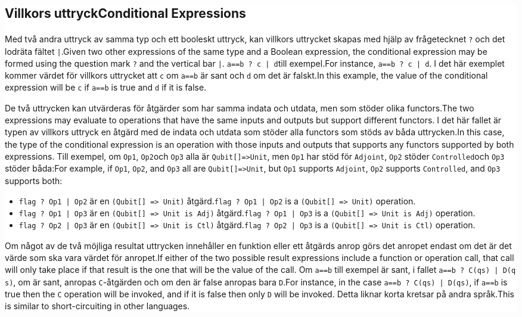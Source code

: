 ## <a name="conditional-expressions"></a><span data-ttu-id="38f1f-352">Villkors uttryck</span><span class="sxs-lookup"><span data-stu-id="38f1f-352">Conditional Expressions</span></span>

<span data-ttu-id="38f1f-353">Med två andra uttryck av samma typ och ett booleskt uttryck, kan villkors uttrycket skapas med hjälp av frågetecknet `?` och det lodräta fältet `|`.</span><span class="sxs-lookup"><span data-stu-id="38f1f-353">Given two other expressions of the same type and a Boolean expression, the conditional expression may be formed using the question mark `?` and the vertical bar `|`.</span></span>
<span data-ttu-id="38f1f-354">`a==b ? c | d`till exempel.</span><span class="sxs-lookup"><span data-stu-id="38f1f-354">For instance, `a==b ? c | d`.</span></span>
<span data-ttu-id="38f1f-355">I det här exemplet kommer värdet för villkors uttrycket att `c` om `a==b` är sant och `d` om det är falskt.</span><span class="sxs-lookup"><span data-stu-id="38f1f-355">In this example, the value of the conditional expression will be `c` if `a==b` is true and `d` if it is false.</span></span>

<span data-ttu-id="38f1f-356">De två uttrycken kan utvärderas för åtgärder som har samma indata och utdata, men som stöder olika functors.</span><span class="sxs-lookup"><span data-stu-id="38f1f-356">The two expressions may evaluate to operations that have the same inputs and outputs but support different functors.</span></span>
<span data-ttu-id="38f1f-357">I det här fallet är typen av villkors uttryck en åtgärd med de indata och utdata som stöder alla functors som stöds av båda uttrycken.</span><span class="sxs-lookup"><span data-stu-id="38f1f-357">In this case, the type of the conditional expression is an operation with those inputs and outputs that supports any functors supported by both expressions.</span></span>
<span data-ttu-id="38f1f-358">Till exempel, om `Op1`, `Op2`och `Op3` alla är `Qubit[]=>Unit`, men `Op1` har stöd för `Adjoint`, `Op2` stöder `Controlled`och `Op3` stöder båda:</span><span class="sxs-lookup"><span data-stu-id="38f1f-358">For example, if `Op1`, `Op2`, and `Op3` all are `Qubit[]=>Unit`, but `Op1` supports `Adjoint`, `Op2` supports `Controlled`, and `Op3` supports both:</span></span>

- <span data-ttu-id="38f1f-359">`flag ? Op1 | Op2` är en `(Qubit[] => Unit)` åtgärd.</span><span class="sxs-lookup"><span data-stu-id="38f1f-359">`flag ? Op1 | Op2` is a `(Qubit[] => Unit)` operation.</span></span>
- <span data-ttu-id="38f1f-360">`flag ? Op1 | Op3` är en `(Qubit[] => Unit is Adj)` åtgärd.</span><span class="sxs-lookup"><span data-stu-id="38f1f-360">`flag ? Op1 | Op3` is a `(Qubit[] => Unit is Adj)` operation.</span></span>
- <span data-ttu-id="38f1f-361">`flag ? Op2 | Op3` är en `(Qubit[] => Unit is Ctl)` åtgärd.</span><span class="sxs-lookup"><span data-stu-id="38f1f-361">`flag ? Op2 | Op3` is a `(Qubit[] => Unit is Ctl)` operation.</span></span>

<span data-ttu-id="38f1f-362">Om något av de två möjliga resultat uttrycken innehåller en funktion eller ett åtgärds anrop görs det anropet endast om det är det värde som ska vara värdet för anropet.</span><span class="sxs-lookup"><span data-stu-id="38f1f-362">If either of the two possible result expressions include a function or operation call, that call will only take place if that result is the one that will be the value of the call.</span></span>
<span data-ttu-id="38f1f-363">Om `a==b` till exempel är sant, i fallet `a==b ? C(qs) | D(qs)`, om är sant, anropas `C`-åtgärden och om den är false anropas bara `D`.</span><span class="sxs-lookup"><span data-stu-id="38f1f-363">For instance, in the case `a==b ? C(qs) | D(qs)`, if `a==b` is true then the `C` operation will be invoked, and if it is false then only `D` will be invoked.</span></span>
<span data-ttu-id="38f1f-364">Detta liknar korta kretsar på andra språk.</span><span class="sxs-lookup"><span data-stu-id="38f1f-364">This is similar to short-circuiting in other languages.</span></span>
